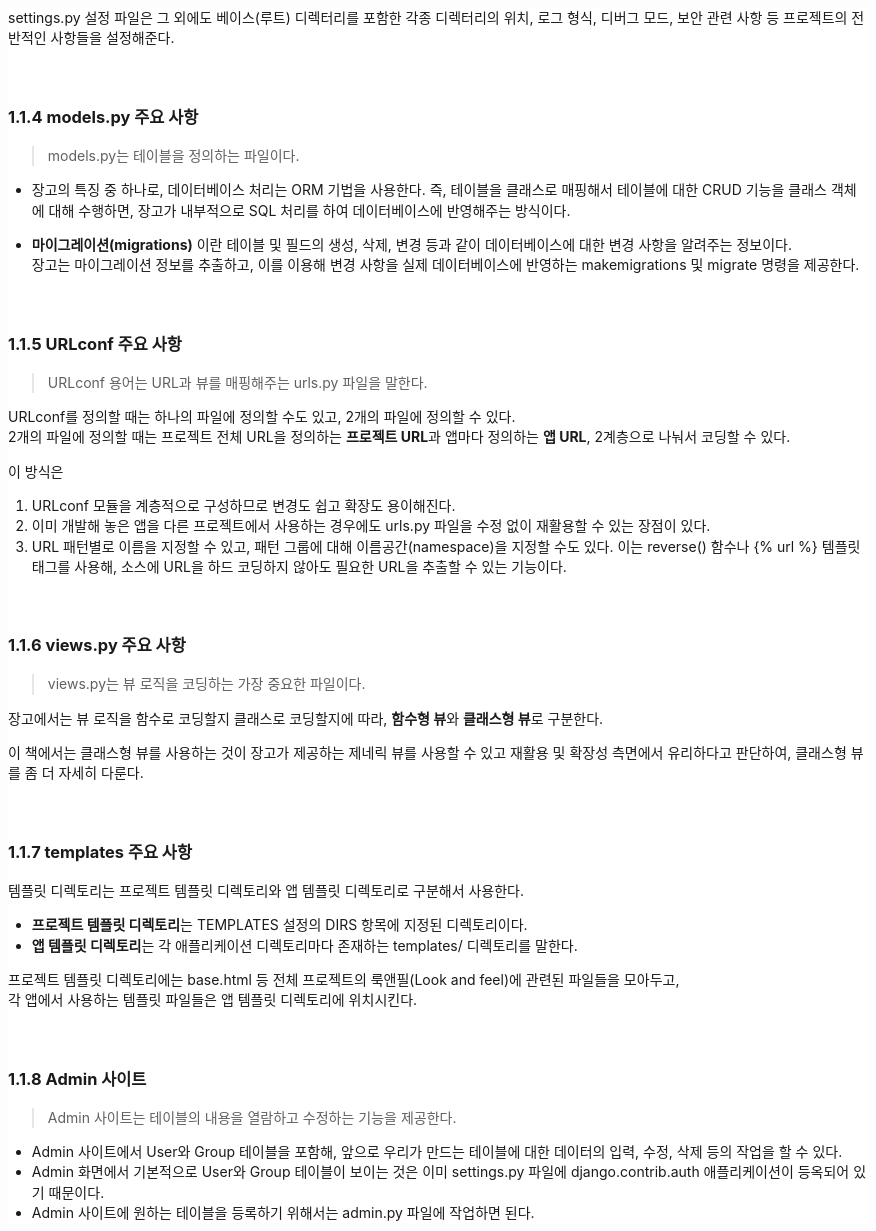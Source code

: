 settings.py 설정 파일은 그 외에도 베이스(루트) 디렉터리를 포함한 각종 디렉터리의 위치, 로그 형식, 디버그 모드, 보안 관련 사항 등 프로젝트의 전반적인 사항들을 설정해준다.

<br>

### 1.1.4 models.py 주요 사항
> models.py는 테이블을 정의하는 파일이다.

* 장고의 특징 중 하나로, 데이터베이스 처리는 ORM 기법을 사용한다. 즉, 테이블을 클래스로 매핑해서 테이블에 대한 CRUD 기능을 클래스 객체에 대해 수행하면, 장고가 내부적으로 SQL 처리를 하여 데이터베이스에 반영해주는 방식이다.

* **마이그레이션(migrations)** 이란 테이블 및 필드의 생성, 삭제, 변경 등과 같이 데이터베이스에 대한 변경 사항을 알려주는 정보이다.<br>
장고는 마이그레이션 정보를 추출하고, 이를 이용해 변경 사항을 실제 데이터베이스에 반영하는 makemigrations 및 migrate 명령을 제공한다.

<br>

### 1.1.5 URLconf 주요 사항
> URLconf 용어는 URL과 뷰를 매핑해주는 urls.py 파일을 말한다.

URLconf를 정의할 때는 하나의 파일에 정의할 수도 있고, 2개의 파일에 정의할 수 있다.<br>
2개의 파일에 정의할 때는 프로젝트 전체 URL을 정의하는 **프로젝트 URL**과 앱마다 정의하는 **앱 URL**, 2계층으로 나눠서 코딩할 수 있다.

이 방식은<br>
1. URLconf 모듈을 계층적으로 구성하므로 변경도 쉽고 확장도 용이해진다.
2. 이미 개발해 놓은 앱을 다른 프로젝트에서 사용하는 경우에도 urls.py 파일을 수정 없이 재활용할 수 있는 장점이 있다.
3. URL 패턴별로 이름을 지정할 수 있고, 패턴 그룹에 대해 이름공간(namespace)을 지정할 수도 있다. 이는 reverse() 함수나 {% url %} 템플릿 태그를 사용해, 소스에 URL을 하드 코딩하지 않아도 필요한 URL을 추출할 수 있는 기능이다.

<br>

### 1.1.6 views.py 주요 사항
> views.py는 뷰 로직을 코딩하는 가장 중요한 파일이다.

장고에서는 뷰 로직을 함수로 코딩할지 클래스로 코딩할지에 따라, **함수형 뷰**와 **클래스형 뷰**로 구분한다.

이 책에서는 클래스형 뷰를 사용하는 것이 장고가 제공하는 제네릭 뷰를 사용할 수 있고 재활용 및 확장성 측면에서 유리하다고 판단하여, 클래스형 뷰를 좀 더 자세히 다룬다.

<br>

### 1.1.7 templates 주요 사항
템플릿 디렉토리는 프로젝트 템플릿 디렉토리와 앱 템플릿 디렉토리로 구분해서 사용한다.

* **프로젝트 템플릿 디렉토리**는 TEMPLATES 설정의 DIRS 항목에 지정된 디렉토리이다.
* **앱 템플릿 디렉토리**는 각 애플리케이션 디렉토리마다 존재하는 templates/ 디렉토리를 말한다.

프로젝트 템플릿 디렉토리에는 base.html 등 전체 프로젝트의 룩앤필(Look and feel)에 관련된 파일들을 모아두고,<br>
각 앱에서 사용하는 템플릿 파일들은 앱 템플릿 디렉토리에 위치시킨다.

<br>

### 1.1.8 Admin 사이트
> Admin 사이트는 테이블의 내용을 열람하고 수정하는 기능을 제공한다.

* Admin 사이트에서 User와 Group 테이블을 포함해, 앞으로 우리가 만드는 테이블에 대한 데이터의 입력, 수정, 삭제 등의 작업을 할 수 있다.<br>
* Admin 화면에서 기본적으로 User와 Group 테이블이 보이는 것은 이미 settings.py 파일에 django.contrib.auth 애플리케이션이 등옥되어 있기 때문이다.
* Admin 사이트에 원하는 테이블을 등록하기 위해서는 admin.py 파일에 작업하면 된다.
